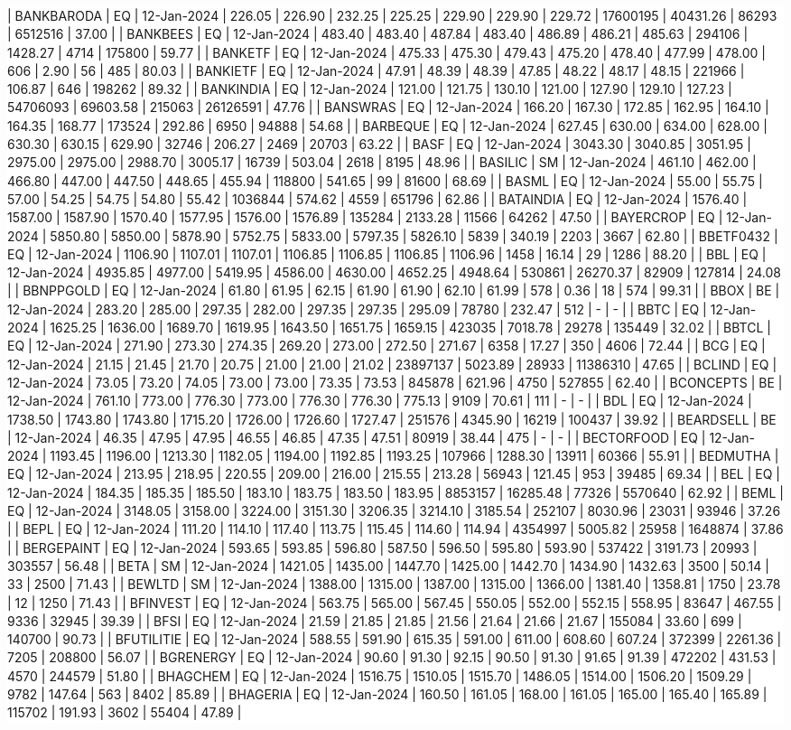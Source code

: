| BANKBARODA | EQ | 12-Jan-2024 | 226.05 | 226.90 | 232.25 | 225.25 | 229.90 | 229.90 | 229.72 | 17600195 | 40431.26 | 86293 | 6512516 | 37.00 |
| BANKBEES | EQ | 12-Jan-2024 | 483.40 | 483.40 | 487.84 | 483.40 | 486.89 | 486.21 | 485.63 | 294106 | 1428.27 | 4714 | 175800 | 59.77 |
| BANKETF | EQ | 12-Jan-2024 | 475.33 | 475.30 | 479.43 | 475.20 | 478.40 | 477.99 | 478.00 | 606 | 2.90 | 56 | 485 | 80.03 |
| BANKIETF | EQ | 12-Jan-2024 | 47.91 | 48.39 | 48.39 | 47.85 | 48.22 | 48.17 | 48.15 | 221966 | 106.87 | 646 | 198262 | 89.32 |
| BANKINDIA | EQ | 12-Jan-2024 | 121.00 | 121.75 | 130.10 | 121.00 | 127.90 | 129.10 | 127.23 | 54706093 | 69603.58 | 215063 | 26126591 | 47.76 |
| BANSWRAS | EQ | 12-Jan-2024 | 166.20 | 167.30 | 172.85 | 162.95 | 164.10 | 164.35 | 168.77 | 173524 | 292.86 | 6950 | 94888 | 54.68 |
| BARBEQUE | EQ | 12-Jan-2024 | 627.45 | 630.00 | 634.00 | 628.00 | 630.30 | 630.15 | 629.90 | 32746 | 206.27 | 2469 | 20703 | 63.22 |
| BASF | EQ | 12-Jan-2024 | 3043.30 | 3040.85 | 3051.95 | 2975.00 | 2975.00 | 2988.70 | 3005.17 | 16739 | 503.04 | 2618 | 8195 | 48.96 |
| BASILIC | SM | 12-Jan-2024 | 461.10 | 462.00 | 466.80 | 447.00 | 447.50 | 448.65 | 455.94 | 118800 | 541.65 | 99 | 81600 | 68.69 |
| BASML | EQ | 12-Jan-2024 | 55.00 | 55.75 | 57.00 | 54.25 | 54.75 | 54.80 | 55.42 | 1036844 | 574.62 | 4559 | 651796 | 62.86 |
| BATAINDIA | EQ | 12-Jan-2024 | 1576.40 | 1587.00 | 1587.90 | 1570.40 | 1577.95 | 1576.00 | 1576.89 | 135284 | 2133.28 | 11566 | 64262 | 47.50 |
| BAYERCROP | EQ | 12-Jan-2024 | 5850.80 | 5850.00 | 5878.90 | 5752.75 | 5833.00 | 5797.35 | 5826.10 | 5839 | 340.19 | 2203 | 3667 | 62.80 |
| BBETF0432 | EQ | 12-Jan-2024 | 1106.90 | 1107.01 | 1107.01 | 1106.85 | 1106.85 | 1106.85 | 1106.96 | 1458 | 16.14 | 29 | 1286 | 88.20 |
| BBL | EQ | 12-Jan-2024 | 4935.85 | 4977.00 | 5419.95 | 4586.00 | 4630.00 | 4652.25 | 4948.64 | 530861 | 26270.37 | 82909 | 127814 | 24.08 |
| BBNPPGOLD | EQ | 12-Jan-2024 | 61.80 | 61.95 | 62.15 | 61.90 | 61.90 | 62.10 | 61.99 | 578 | 0.36 | 18 | 574 | 99.31 |
| BBOX | BE | 12-Jan-2024 | 283.20 | 285.00 | 297.35 | 282.00 | 297.35 | 297.35 | 295.09 | 78780 | 232.47 | 512 | - | - |
| BBTC | EQ | 12-Jan-2024 | 1625.25 | 1636.00 | 1689.70 | 1619.95 | 1643.50 | 1651.75 | 1659.15 | 423035 | 7018.78 | 29278 | 135449 | 32.02 |
| BBTCL | EQ | 12-Jan-2024 | 271.90 | 273.30 | 274.35 | 269.20 | 273.00 | 272.50 | 271.67 | 6358 | 17.27 | 350 | 4606 | 72.44 |
| BCG | EQ | 12-Jan-2024 | 21.15 | 21.45 | 21.70 | 20.75 | 21.00 | 21.00 | 21.02 | 23897137 | 5023.89 | 28933 | 11386310 | 47.65 |
| BCLIND | EQ | 12-Jan-2024 | 73.05 | 73.20 | 74.05 | 73.00 | 73.00 | 73.35 | 73.53 | 845878 | 621.96 | 4750 | 527855 | 62.40 |
| BCONCEPTS | BE | 12-Jan-2024 | 761.10 | 773.00 | 776.30 | 773.00 | 776.30 | 776.30 | 775.13 | 9109 | 70.61 | 111 | - | - |
| BDL | EQ | 12-Jan-2024 | 1738.50 | 1743.80 | 1743.80 | 1715.20 | 1726.00 | 1726.60 | 1727.47 | 251576 | 4345.90 | 16219 | 100437 | 39.92 |
| BEARDSELL | BE | 12-Jan-2024 | 46.35 | 47.95 | 47.95 | 46.55 | 46.85 | 47.35 | 47.51 | 80919 | 38.44 | 475 | - | - |
| BECTORFOOD | EQ | 12-Jan-2024 | 1193.45 | 1196.00 | 1213.30 | 1182.05 | 1194.00 | 1192.85 | 1193.25 | 107966 | 1288.30 | 13911 | 60366 | 55.91 |
| BEDMUTHA | EQ | 12-Jan-2024 | 213.95 | 218.95 | 220.55 | 209.00 | 216.00 | 215.55 | 213.28 | 56943 | 121.45 | 953 | 39485 | 69.34 |
| BEL | EQ | 12-Jan-2024 | 184.35 | 185.35 | 185.50 | 183.10 | 183.75 | 183.50 | 183.95 | 8853157 | 16285.48 | 77326 | 5570640 | 62.92 |
| BEML | EQ | 12-Jan-2024 | 3148.05 | 3158.00 | 3224.00 | 3151.30 | 3206.35 | 3214.10 | 3185.54 | 252107 | 8030.96 | 23031 | 93946 | 37.26 |
| BEPL | EQ | 12-Jan-2024 | 111.20 | 114.10 | 117.40 | 113.75 | 115.45 | 114.60 | 114.94 | 4354997 | 5005.82 | 25958 | 1648874 | 37.86 |
| BERGEPAINT | EQ | 12-Jan-2024 | 593.65 | 593.85 | 596.80 | 587.50 | 596.50 | 595.80 | 593.90 | 537422 | 3191.73 | 20993 | 303557 | 56.48 |
| BETA | SM | 12-Jan-2024 | 1421.05 | 1435.00 | 1447.70 | 1425.00 | 1442.70 | 1434.90 | 1432.63 | 3500 | 50.14 | 33 | 2500 | 71.43 |
| BEWLTD | SM | 12-Jan-2024 | 1388.00 | 1315.00 | 1387.00 | 1315.00 | 1366.00 | 1381.40 | 1358.81 | 1750 | 23.78 | 12 | 1250 | 71.43 |
| BFINVEST | EQ | 12-Jan-2024 | 563.75 | 565.00 | 567.45 | 550.05 | 552.00 | 552.15 | 558.95 | 83647 | 467.55 | 9336 | 32945 | 39.39 |
| BFSI | EQ | 12-Jan-2024 | 21.59 | 21.85 | 21.85 | 21.56 | 21.64 | 21.66 | 21.67 | 155084 | 33.60 | 699 | 140700 | 90.73 |
| BFUTILITIE | EQ | 12-Jan-2024 | 588.55 | 591.90 | 615.35 | 591.00 | 611.00 | 608.60 | 607.24 | 372399 | 2261.36 | 7205 | 208800 | 56.07 |
| BGRENERGY | EQ | 12-Jan-2024 | 90.60 | 91.30 | 92.15 | 90.50 | 91.30 | 91.65 | 91.39 | 472202 | 431.53 | 4570 | 244579 | 51.80 |
| BHAGCHEM | EQ | 12-Jan-2024 | 1516.75 | 1510.05 | 1515.70 | 1486.05 | 1514.00 | 1506.20 | 1509.29 | 9782 | 147.64 | 563 | 8402 | 85.89 |
| BHAGERIA | EQ | 12-Jan-2024 | 160.50 | 161.05 | 168.00 | 161.05 | 165.00 | 165.40 | 165.89 | 115702 | 191.93 | 3602 | 55404 | 47.89 |